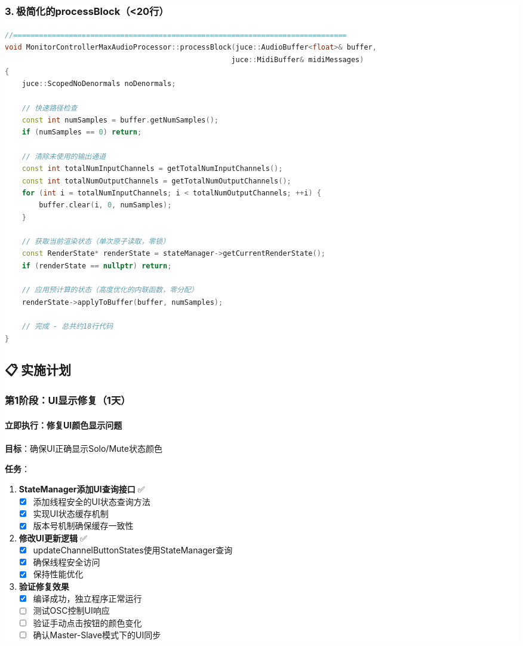 ### 3. 极简化的processBlock（<20行）

```cpp
//==============================================================================
void MonitorControllerMaxAudioProcessor::processBlock(juce::AudioBuffer<float>& buffer,
                                                     juce::MidiBuffer& midiMessages)
{
    juce::ScopedNoDenormals noDenormals;
    
    // 快速路径检查
    const int numSamples = buffer.getNumSamples();
    if (numSamples == 0) return;
    
    // 清除未使用的输出通道
    const int totalNumInputChannels = getTotalNumInputChannels();
    const int totalNumOutputChannels = getTotalNumOutputChannels();
    for (int i = totalNumInputChannels; i < totalNumOutputChannels; ++i) {
        buffer.clear(i, 0, numSamples);
    }
    
    // 获取当前渲染状态（单次原子读取，零锁）
    const RenderState* renderState = stateManager->getCurrentRenderState();
    if (renderState == nullptr) return;
    
    // 应用预计算的状态（高度优化的内联函数，零分配）
    renderState->applyToBuffer(buffer, numSamples);
    
    // 完成 - 总共约18行代码
}
```

## 📋 实施计划

### 第1阶段：UI显示修复（1天）

#### 立即执行：修复UI颜色显示问题
**目标**：确保UI正确显示Solo/Mute状态颜色

**任务**：
1. **StateManager添加UI查询接口** ✅
   - [x] 添加线程安全的UI状态查询方法
   - [x] 实现UI状态缓存机制
   - [x] 版本号机制确保缓存一致性

2. **修改UI更新逻辑** ✅
   - [x] updateChannelButtonStates使用StateManager查询
   - [x] 确保线程安全访问
   - [x] 保持性能优化

3. **验证修复效果**
   - [x] 编译成功，独立程序正常运行
   - [ ] 测试OSC控制UI响应
   - [ ] 验证手动点击按钮的颜色变化
   - [ ] 确认Master-Slave模式下的UI同步
